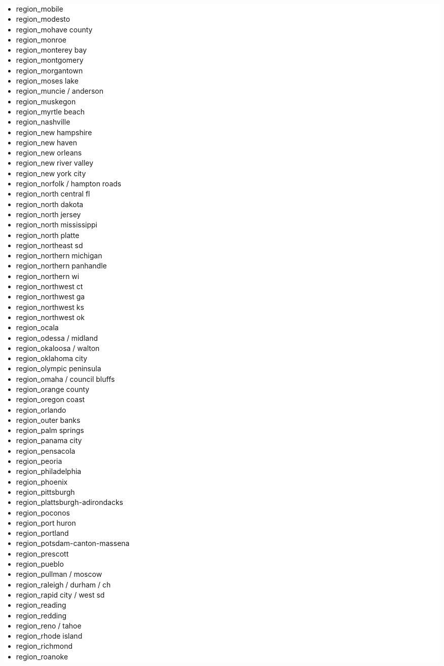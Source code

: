 - region_mobile
- region_modesto
- region_mohave county
- region_monroe
- region_monterey bay
- region_montgomery
- region_morgantown
- region_moses lake
- region_muncie / anderson
- region_muskegon
- region_myrtle beach
- region_nashville
- region_new hampshire
- region_new haven
- region_new orleans
- region_new river valley
- region_new york city
- region_norfolk / hampton roads
- region_north central fl
- region_north dakota
- region_north jersey
- region_north mississippi
- region_north platte
- region_northeast sd
- region_northern michigan
- region_northern panhandle
- region_northern wi
- region_northwest ct
- region_northwest ga
- region_northwest ks
- region_northwest ok
- region_ocala
- region_odessa / midland
- region_okaloosa / walton
- region_oklahoma city
- region_olympic peninsula
- region_omaha / council bluffs
- region_orange county
- region_oregon coast
- region_orlando
- region_outer banks
- region_palm springs
- region_panama city
- region_pensacola
- region_peoria
- region_philadelphia
- region_phoenix
- region_pittsburgh
- region_plattsburgh-adirondacks
- region_poconos
- region_port huron
- region_portland
- region_potsdam-canton-massena
- region_prescott
- region_pueblo
- region_pullman / moscow
- region_raleigh / durham / ch
- region_rapid city / west sd
- region_reading
- region_redding
- region_reno / tahoe
- region_rhode island
- region_richmond
- region_roanoke
